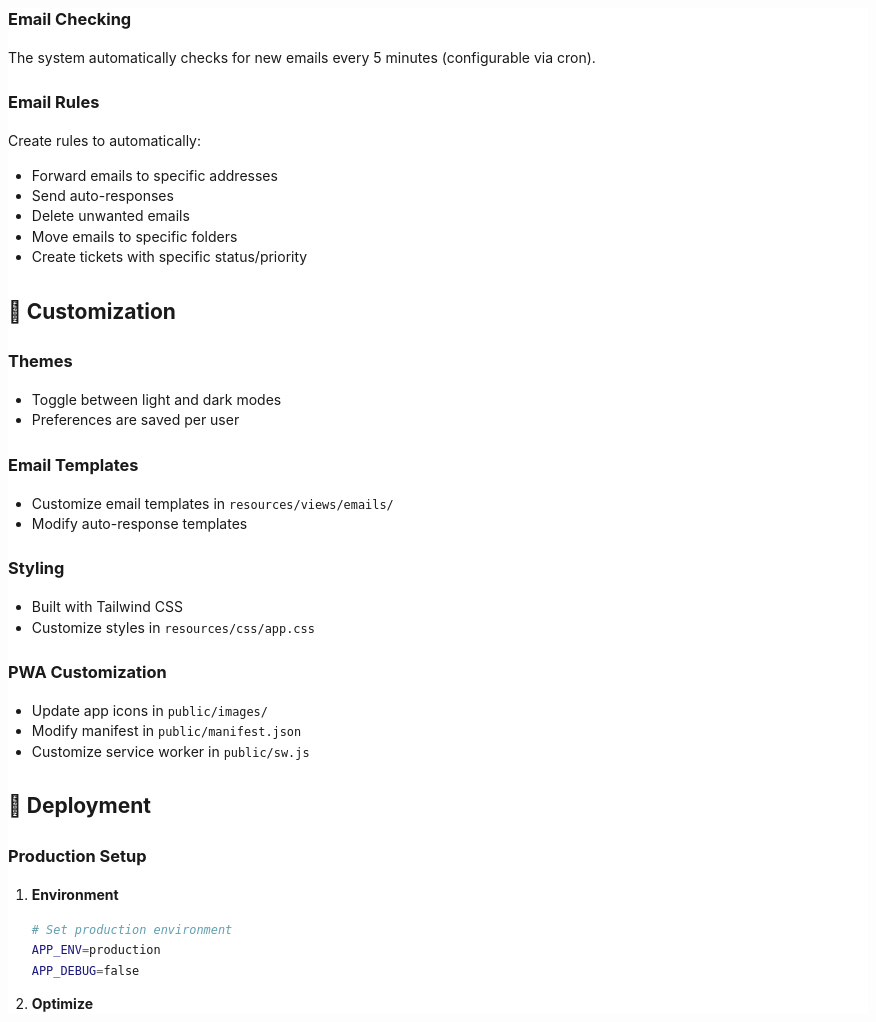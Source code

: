 ### Email Checking

The system automatically checks for new emails every 5 minutes (configurable via cron).

### Email Rules

Create rules to automatically:

-   Forward emails to specific addresses
-   Send auto-responses
-   Delete unwanted emails
-   Move emails to specific folders
-   Create tickets with specific status/priority

## 🎨 Customization

### Themes

-   Toggle between light and dark modes
-   Preferences are saved per user

### Email Templates

-   Customize email templates in `resources/views/emails/`
-   Modify auto-response templates

### Styling

-   Built with Tailwind CSS
-   Customize styles in `resources/css/app.css`

### PWA Customization

-   Update app icons in `public/images/`
-   Modify manifest in `public/manifest.json`
-   Customize service worker in `public/sw.js`

## 🚀 Deployment

### Production Setup

1. **Environment**

    ```bash
    # Set production environment
    APP_ENV=production
    APP_DEBUG=false
    ```

2. **Optimize**
